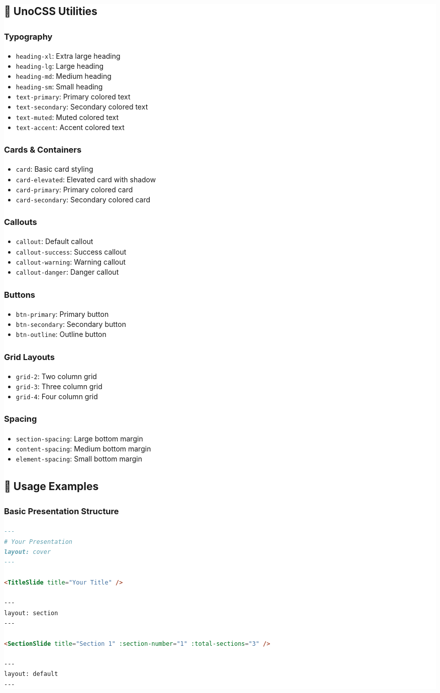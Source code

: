 ## 🎨 UnoCSS Utilities

### Typography
- `heading-xl`: Extra large heading
- `heading-lg`: Large heading  
- `heading-md`: Medium heading
- `heading-sm`: Small heading
- `text-primary`: Primary colored text
- `text-secondary`: Secondary colored text
- `text-muted`: Muted colored text
- `text-accent`: Accent colored text

### Cards & Containers
- `card`: Basic card styling
- `card-elevated`: Elevated card with shadow
- `card-primary`: Primary colored card
- `card-secondary`: Secondary colored card

### Callouts
- `callout`: Default callout
- `callout-success`: Success callout
- `callout-warning`: Warning callout
- `callout-danger`: Danger callout

### Buttons
- `btn-primary`: Primary button
- `btn-secondary`: Secondary button
- `btn-outline`: Outline button

### Grid Layouts
- `grid-2`: Two column grid
- `grid-3`: Three column grid
- `grid-4`: Four column grid

### Spacing
- `section-spacing`: Large bottom margin
- `content-spacing`: Medium bottom margin
- `element-spacing`: Small bottom margin

## 🚀 Usage Examples

### Basic Presentation Structure
```markdown
---
# Your Presentation
layout: cover
---

<TitleSlide title="Your Title" />

---
layout: section
---

<SectionSlide title="Section 1" :section-number="1" :total-sections="3" />

---
layout: default
---

```